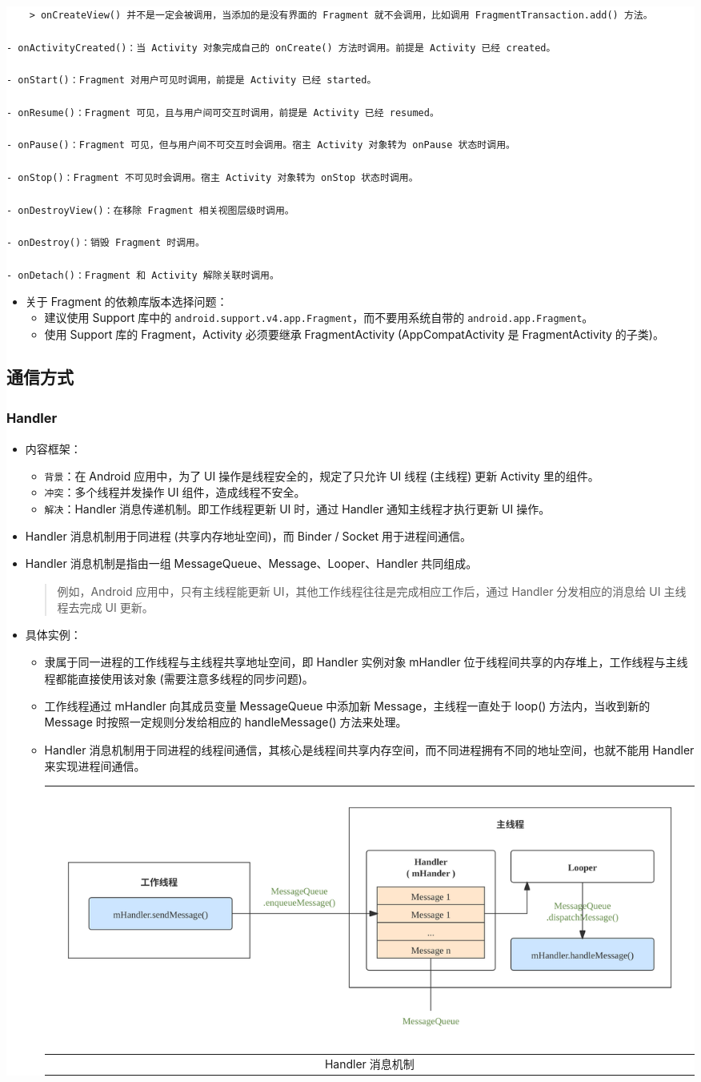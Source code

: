 		> onCreateView() 并不是一定会被调用，当添加的是没有界面的 Fragment 就不会调用，比如调用 FragmentTransaction.add() 方法。

	- onActivityCreated()：当 Activity 对象完成自己的 onCreate() 方法时调用。前提是 Activity 已经 created。

	- onStart()：Fragment 对用户可见时调用，前提是 Activity 已经 started。

	- onResume()：Fragment 可见，且与用户间可交互时调用，前提是 Activity 已经 resumed。

	- onPause()：Fragment 可见，但与用户间不可交互时会调用。宿主 Activity 对象转为 onPause 状态时调用。

	- onStop()：Fragment 不可见时会调用。宿主 Activity 对象转为 onStop 状态时调用。

	- onDestroyView()：在移除 Fragment 相关视图层级时调用。

	- onDestroy()：销毁 Fragment 时调用。

	- onDetach()：Fragment 和 Activity 解除关联时调用。

- 关于 Fragment 的依赖库版本选择问题： 
	- 建议使用 Support 库中的 `android.support.v4.app.Fragment`，而不要用系统自带的 `android.app.Fragment`。
	- 使用 Support 库的 Fragment，Activity 必须要继承 FragmentActivity (AppCompatActivity 是 FragmentActivity 的子类)。

## 通信方式
### Handler
- 内容框架：
	- `背景`：在 Android 应用中，为了 UI 操作是线程安全的，规定了只允许 UI 线程 (主线程) 更新 Activity 里的组件。
	- `冲突`：多个线程并发操作 UI 组件，造成线程不安全。
	- `解决`：Handler 消息传递机制。即工作线程更新 UI 时，通过 Handler 通知主线程才执行更新 UI 操作。
- Handler 消息机制用于同进程 (共享内存地址空间)，而 Binder / Socket 用于进程间通信。
- Handler 消息机制是指由一组 MessageQueue、Message、Looper、Handler 共同组成。

	> 例如，Android 应用中，只有主线程能更新 UI，其他工作线程往往是完成相应工作后，通过 Handler 分发相应的消息给 UI 主线程去完成 UI 更新。

- 具体实例：
	- 隶属于同一进程的工作线程与主线程共享地址空间，即 Handler 实例对象 mHandler 位于线程间共享的内存堆上，工作线程与主线程都能直接使用该对象 (需要注意多线程的同步问题)。
	- 工作线程通过 mHandler 向其成员变量 MessageQueue 中添加新 Message，主线程一直处于 loop() 方法内，当收到新的 Message 时按照一定规则分发给相应的 handleMessage() 方法来处理。
	- Handler 消息机制用于同进程的线程间通信，其核心是线程间共享内存空间，而不同进程拥有不同的地址空间，也就不能用 Handler 来实现进程间通信。

		| ![](img/Kofe-CS-Notes-Android-Handler.svg) |
		| :-: |
		| Handler 消息机制 |
